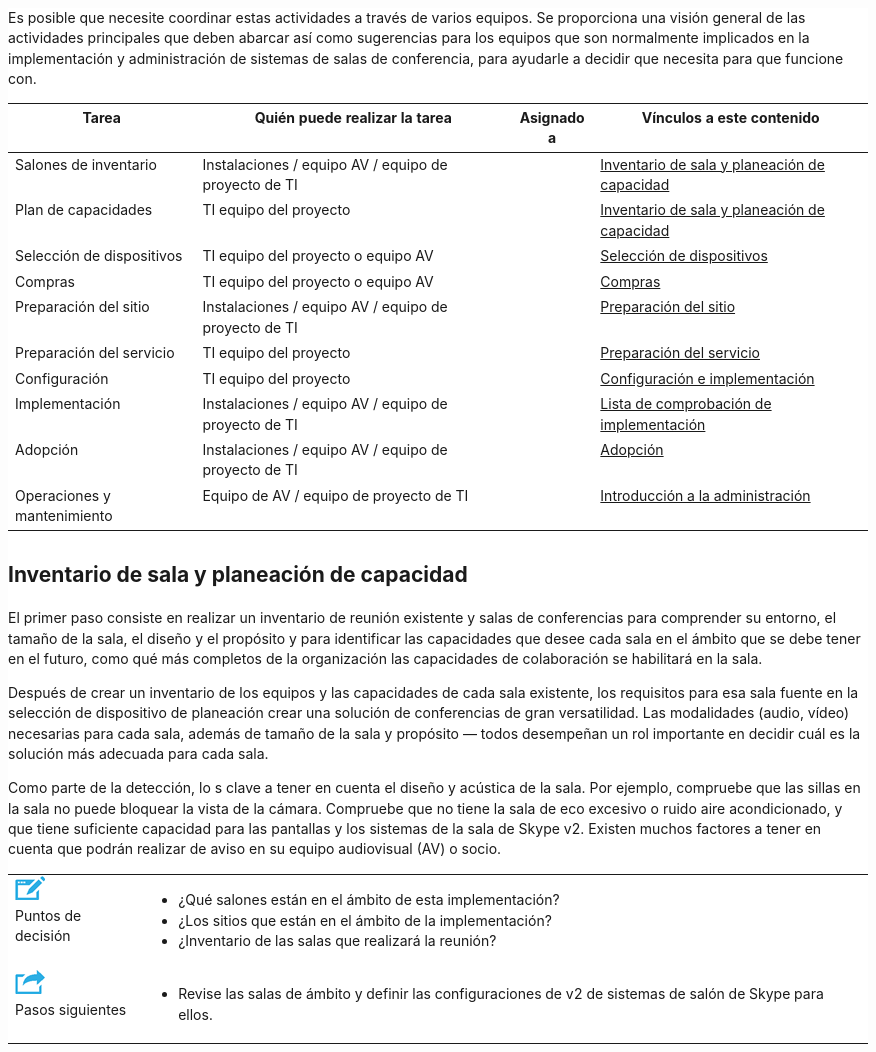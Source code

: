 Es posible que necesite coordinar estas actividades a través de varios equipos. Se proporciona una visión general de las actividades principales que deben abarcar así como sugerencias para los equipos que son normalmente implicados en la implementación y administración de sistemas de salas de conferencia, para ayudarle a decidir que necesita para que funcione con.

| Tarea                       | Quién puede realizar la tarea           | Asignado a | Vínculos a este contenido |
|----------------------------|----------------------------------------|-------------|-----------------------|
| Salones de inventario            | Instalaciones / equipo AV / equipo de proyecto de TI |             | [Inventario de sala y planeación de capacidad](#room-inventory-and-capability-planning)        |
| Plan de capacidades          | TI equipo del proyecto                        |             | [Inventario de sala y planeación de capacidad](#room-inventory-and-capability-planning)                       |
| Selección de dispositivos           | TI equipo del proyecto o equipo AV              |             | [Selección de dispositivos](#device-selection)                      |
| Compras                | TI equipo del proyecto o equipo AV              |             | [Compras](#procurement)                      |
| Preparación del sitio             | Instalaciones / equipo AV / equipo de proyecto de TI |             | [Preparación del sitio](../../deploy/deploy-clients/room-systems-v2.md#site-readiness)                      |
| Preparación del servicio          | TI equipo del proyecto                        |             | [Preparación del servicio](../../deploy/deploy-clients/room-systems-v2.md#service-readiness)                      |
| Configuración              | TI equipo del proyecto                        |             | [Configuración e implementación](../../deploy/deploy-clients/room-systems-v2.md#configuration-and-deployment)                      |
| Implementación                 | Instalaciones / equipo AV / equipo de proyecto de TI |             | [Lista de comprobación de implementación](../../deploy/deploy-clients/console.md#skype-room-systems-v2-deployment-checklist)                      |
| Adopción                   | Instalaciones / equipo AV / equipo de proyecto de TI |             | [Adopción](#plan-for-adoption-and-change-management)                      |
| Operaciones y mantenimiento | Equipo de AV / equipo de proyecto de TI              |             | [Introducción a la administración](../../manage/skype-room-systems-v2/skype-room-systems-v2.md)                      |


## <a name="room-inventory-and-capability-planning"></a>Inventario de sala y planeación de capacidad

El primer paso consiste en realizar un inventario de reunión existente y salas de conferencias para comprender su entorno, el tamaño de la sala, el diseño y el propósito y para identificar las capacidades que desee cada sala en el ámbito que se debe tener en el futuro, como qué más completos de la organización las capacidades de colaboración se habilitará en la sala. 

Después de crear un inventario de los equipos y las capacidades de cada sala existente, los requisitos para esa sala fuente en la selección de dispositivo de planeación crear una solución de conferencias de gran versatilidad. Las modalidades (audio, vídeo) necesarias para cada sala, además de tamaño de la sala y propósito — todos desempeñan un rol importante en decidir cuál es la solución más adecuada para cada sala. 

Como parte de la detección, lo s clave a tener en cuenta el diseño y acústica de la sala. Por ejemplo, compruebe que las sillas en la sala no puede bloquear la vista de la cámara. Compruebe que no tiene la sala de eco excesivo o ruido aire acondicionado, y que tiene suficiente capacidad para las pantallas y los sistemas de la sala de Skype v2. Existen muchos factores a tener en cuenta que podrán realizar de aviso en su equipo audiovisual (AV) o socio. 

|    |     |
|-----------|------------|
| ![](../../media/audio_conferencing_image7.png) <br/>Puntos de decisión|<ul><li>¿Qué salones están en el ámbito de esta implementación?</li><li>¿Los sitios que están en el ámbito de la implementación?</li><li>¿Inventario de las salas que realizará la reunión?</li></ul> |
| ![](../../media/audio_conferencing_image9.png)<br/>Pasos siguientes|<ul><li>Revise las salas de ámbito y definir las configuraciones de v2 de sistemas de salón de Skype para ellos.</li></ul>|
